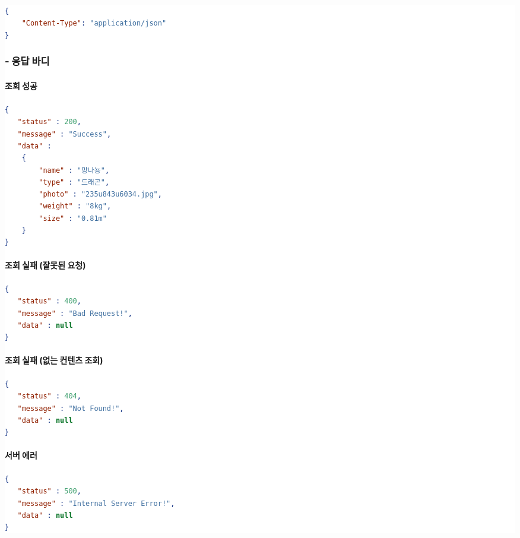 ```json
{
    "Content-Type": "application/json"
}
```

### 

###  - 응답 바디

#### 조회 성공

```json
{
   "status" : 200,
   "message" : "Success",
   "data" : 
    {
    	"name" : "망나뇽",
    	"type" : "드래곤",
    	"photo" : "235u843u6034.jpg",
    	"weight" : "8kg",
    	"size" : "0.81m"
    }
}
```
#### 조회 실패 (잘못된 요청)

```json
{
   "status" : 400,
   "message" : "Bad Request!",
   "data" : null
}  
```

#### 조회 실패 (없는 컨텐츠 조회)

```json
{
   "status" : 404,
   "message" : "Not Found!",
   "data" : null
}  
```

#### 서버 에러

```json
{
   "status" : 500,
   "message" : "Internal Server Error!",
   "data" : null
}  
```

